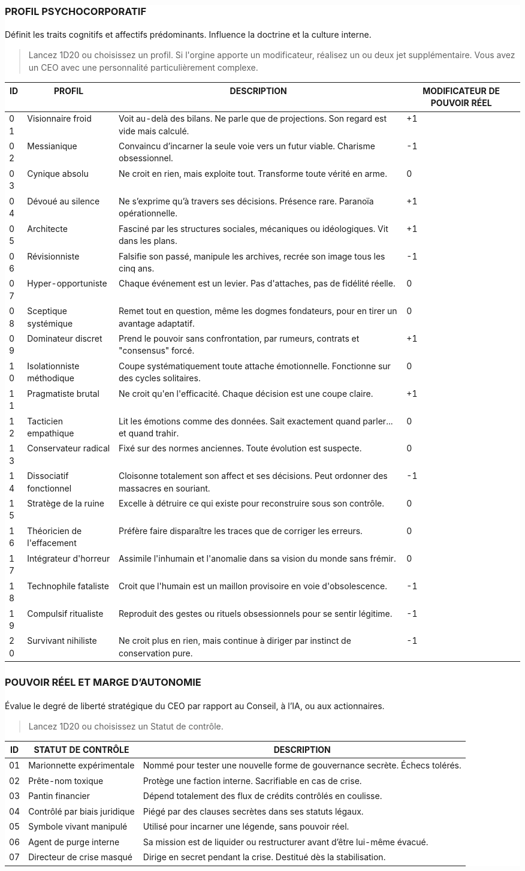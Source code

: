 ### PROFIL PSYCHOCORPORATIF

Définit les traits cognitifs et affectifs prédominants. Influence la doctrine et la culture interne.

> Lancez 1D20 ou choisissez un profil.
> Si l'orgine apporte un modificateur, réalisez un ou deux jet supplémentaire. Vous avez un CEO avec une personnalité particulièrement complexe.

| ID | PROFIL | DESCRIPTION | MODIFICATEUR DE POUVOIR RÉEL |
|----|--------|-------------|------------------------------| 
| 01 | Visionnaire froid | Voit au-delà des bilans. Ne parle que de projections. Son regard est vide mais calculé. | +1 |
| 02 | Messianique | Convaincu d’incarner la seule voie vers un futur viable. Charisme obsessionnel. | -1 |
| 03 | Cynique absolu | Ne croit en rien, mais exploite tout. Transforme toute vérité en arme. | 0 |
| 04 | Dévoué au silence | Ne s’exprime qu’à travers ses décisions. Présence rare. Paranoïa opérationnelle. | +1 |
| 05 | Architecte | Fasciné par les structures sociales, mécaniques ou idéologiques. Vit dans les plans. | +1 |
| 06 | Révisionniste | Falsifie son passé, manipule les archives, recrée son image tous les cinq ans. | -1 |
| 07 | Hyper-opportuniste | Chaque événement est un levier. Pas d'attaches, pas de fidélité réelle. | 0 |
| 08 | Sceptique systémique | Remet tout en question, même les dogmes fondateurs, pour en tirer un avantage adaptatif. | 0 |
| 09 | Dominateur discret | Prend le pouvoir sans confrontation, par rumeurs, contrats et "consensus" forcé. | +1 |
| 10 | Isolationniste méthodique | Coupe systématiquement toute attache émotionnelle. Fonctionne sur des cycles solitaires. | 0 |
| 11 | Pragmatiste brutal | Ne croit qu'en l'efficacité. Chaque décision est une coupe claire. | +1 |
| 12 | Tacticien empathique | Lit les émotions comme des données. Sait exactement quand parler... et quand trahir. | 0 |
| 13 | Conservateur radical | Fixé sur des normes anciennes. Toute évolution est suspecte. | 0 |
| 14 | Dissociatif fonctionnel | Cloisonne totalement son affect et ses décisions. Peut ordonner des massacres en souriant. | -1 |
| 15 | Stratège de la ruine | Excelle à détruire ce qui existe pour reconstruire sous son contrôle. | 0 |
| 16 | Théoricien de l'effacement | Préfère faire disparaître les traces que de corriger les erreurs. | 0 |
| 17 | Intégrateur d'horreur | Assimile l'inhumain et l'anomalie dans sa vision du monde sans frémir. | 0 |
| 18 | Technophile fataliste | Croit que l'humain est un maillon provisoire en voie d'obsolescence. | -1 |
| 19 | Compulsif ritualiste | Reproduit des gestes ou rituels obsessionnels pour se sentir légitime. | -1 |
| 20 | Survivant nihiliste | Ne croit plus en rien, mais continue à diriger par instinct de conservation pure. | -1 |

### POUVOIR RÉEL ET MARGE D’AUTONOMIE

Évalue le degré de liberté stratégique du CEO par rapport au Conseil, à l’IA, ou aux actionnaires.

> Lancez 1D20 ou choisissez un Statut de contrôle.

| ID | STATUT DE CONTRÔLE | DESCRIPTION |
|----|--------------------|-------------|
| 01 | Marionnette expérimentale | Nommé pour tester une nouvelle forme de gouvernance secrète. Échecs tolérés. |
| 02 | Prête-nom toxique | Protège une faction interne. Sacrifiable en cas de crise. |
| 03 | Pantin financier | Dépend totalement des flux de crédits contrôlés en coulisse. |
| 04 | Contrôlé par biais juridique | Piégé par des clauses secrètes dans ses statuts légaux. |
| 05 | Symbole vivant manipulé | Utilisé pour incarner une légende, sans pouvoir réel. |
| 06 | Agent de purge interne | Sa mission est de liquider ou restructurer avant d’être lui-même évacué. |
| 07 | Directeur de crise masqué | Dirige en secret pendant la crise. Destitué dès la stabilisation. |